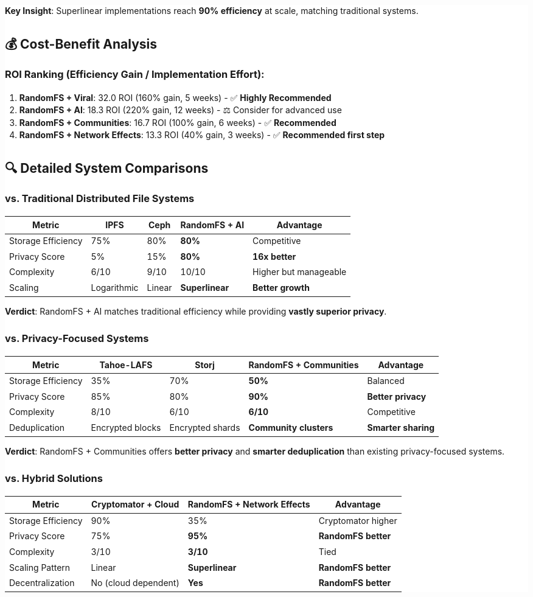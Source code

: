 **Key Insight**: Superlinear implementations reach **90% efficiency** at scale, matching traditional systems.

## 💰 Cost-Benefit Analysis

### ROI Ranking (Efficiency Gain / Implementation Effort):

1. **RandomFS + Viral**: 32.0 ROI (160% gain, 5 weeks) - ✅ **Highly Recommended**
2. **RandomFS + AI**: 18.3 ROI (220% gain, 12 weeks) - ⚖️ Consider for advanced use
3. **RandomFS + Communities**: 16.7 ROI (100% gain, 6 weeks) - ✅ **Recommended**
4. **RandomFS + Network Effects**: 13.3 ROI (40% gain, 3 weeks) - ✅ **Recommended first step**

## 🔍 Detailed System Comparisons

### vs. Traditional Distributed File Systems

| **Metric** | **IPFS** | **Ceph** | **RandomFS + AI** | **Advantage** |
|-----------|----------|----------|------------------|---------------|
| Storage Efficiency | 75% | 80% | **80%** | Competitive |
| Privacy Score | 5% | 15% | **80%** | **16x better** |
| Complexity | 6/10 | 9/10 | 10/10 | Higher but manageable |
| Scaling | Logarithmic | Linear | **Superlinear** | **Better growth** |

**Verdict**: RandomFS + AI matches traditional efficiency while providing **vastly superior privacy**.

### vs. Privacy-Focused Systems

| **Metric** | **Tahoe-LAFS** | **Storj** | **RandomFS + Communities** | **Advantage** |
|-----------|----------------|-----------|---------------------------|---------------|
| Storage Efficiency | 35% | 70% | **50%** | Balanced |
| Privacy Score | 85% | 80% | **90%** | **Better privacy** |
| Complexity | 8/10 | 6/10 | **6/10** | Competitive |
| Deduplication | Encrypted blocks | Encrypted shards | **Community clusters** | **Smarter sharing** |

**Verdict**: RandomFS + Communities offers **better privacy** and **smarter deduplication** than existing privacy-focused systems.

### vs. Hybrid Solutions

| **Metric** | **Cryptomator + Cloud** | **RandomFS + Network Effects** | **Advantage** |
|-----------|------------------------|-------------------------------|---------------|
| Storage Efficiency | 90% | 35% | Cryptomator higher |
| Privacy Score | 75% | **95%** | **RandomFS better** |
| Complexity | 3/10 | **3/10** | Tied |
| Scaling Pattern | Linear | **Superlinear** | **RandomFS better** |
| Decentralization | No (cloud dependent) | **Yes** | **RandomFS better** |
